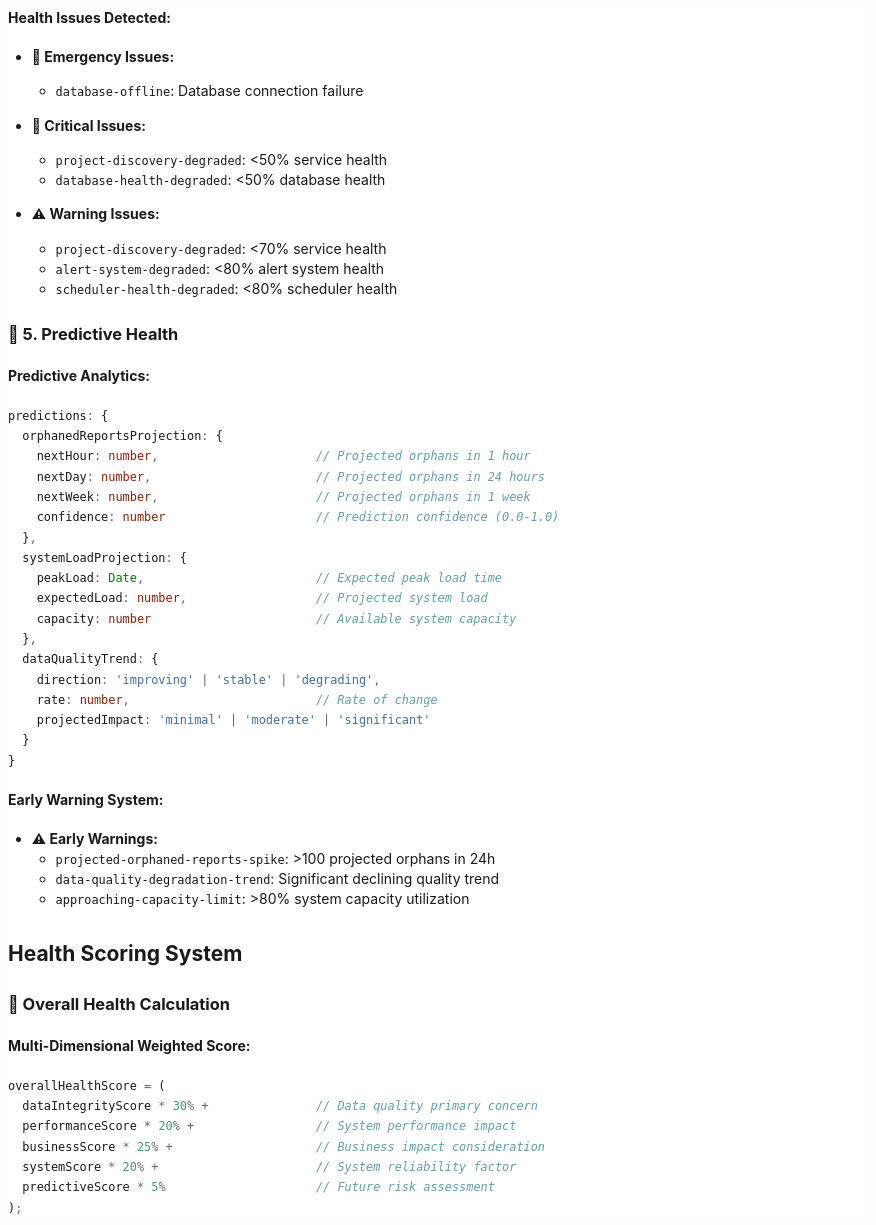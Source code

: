 #### **Health Issues Detected:**
- **🚨 Emergency Issues:**
  - `database-offline`: Database connection failure

- **🔴 Critical Issues:**
  - `project-discovery-degraded`: <50% service health
  - `database-health-degraded`: <50% database health

- **⚠️ Warning Issues:**
  - `project-discovery-degraded`: <70% service health
  - `alert-system-degraded`: <80% alert system health
  - `scheduler-health-degraded`: <80% scheduler health

### **🔮 5. Predictive Health**

#### **Predictive Analytics:**
```typescript
predictions: {
  orphanedReportsProjection: {
    nextHour: number,                      // Projected orphans in 1 hour
    nextDay: number,                       // Projected orphans in 24 hours
    nextWeek: number,                      // Projected orphans in 1 week
    confidence: number                     // Prediction confidence (0.0-1.0)
  },
  systemLoadProjection: {
    peakLoad: Date,                        // Expected peak load time
    expectedLoad: number,                  // Projected system load
    capacity: number                       // Available system capacity
  },
  dataQualityTrend: {
    direction: 'improving' | 'stable' | 'degrading',
    rate: number,                          // Rate of change
    projectedImpact: 'minimal' | 'moderate' | 'significant'
  }
}
```

#### **Early Warning System:**
- **⚠️ Early Warnings:**
  - `projected-orphaned-reports-spike`: >100 projected orphans in 24h
  - `data-quality-degradation-trend`: Significant declining quality trend
  - `approaching-capacity-limit`: >80% system capacity utilization

## Health Scoring System

### **🎯 Overall Health Calculation**

#### **Multi-Dimensional Weighted Score:**
```typescript
overallHealthScore = (
  dataIntegrityScore * 30% +               // Data quality primary concern
  performanceScore * 20% +                 // System performance impact
  businessScore * 25% +                    // Business impact consideration
  systemScore * 20% +                      // System reliability factor
  predictiveScore * 5%                     // Future risk assessment
);
```
